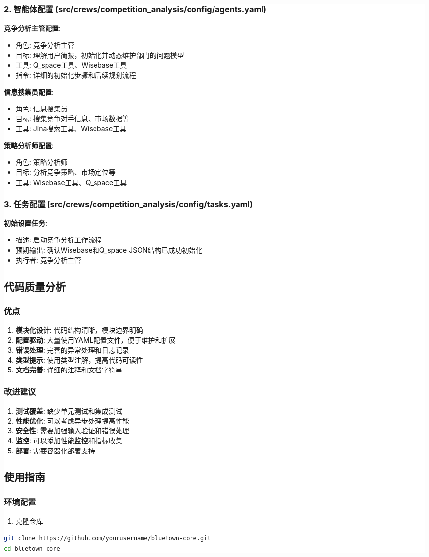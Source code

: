 ### 2. 智能体配置 (src/crews/competition_analysis/config/agents.yaml)

**竞争分析主管配置**:
- 角色: 竞争分析主管
- 目标: 理解用户简报，初始化并动态维护部门的问题模型
- 工具: Q_space工具、Wisebase工具
- 指令: 详细的初始化步骤和后续规划流程

**信息搜集员配置**:
- 角色: 信息搜集员
- 目标: 搜集竞争对手信息、市场数据等
- 工具: Jina搜索工具、Wisebase工具

**策略分析师配置**:
- 角色: 策略分析师
- 目标: 分析竞争策略、市场定位等
- 工具: Wisebase工具、Q_space工具

### 3. 任务配置 (src/crews/competition_analysis/config/tasks.yaml)

**初始设置任务**:
- 描述: 启动竞争分析工作流程
- 预期输出: 确认Wisebase和Q_space JSON结构已成功初始化
- 执行者: 竞争分析主管

## 代码质量分析

### 优点

1. **模块化设计**: 代码结构清晰，模块边界明确
2. **配置驱动**: 大量使用YAML配置文件，便于维护和扩展
3. **错误处理**: 完善的异常处理和日志记录
4. **类型提示**: 使用类型注解，提高代码可读性
5. **文档完善**: 详细的注释和文档字符串

### 改进建议

1. **测试覆盖**: 缺少单元测试和集成测试
2. **性能优化**: 可以考虑异步处理提高性能
3. **安全性**: 需要加强输入验证和错误处理
4. **监控**: 可以添加性能监控和指标收集
5. **部署**: 需要容器化部署支持

## 使用指南

### 环境配置

1. 克隆仓库
```bash
git clone https://github.com/yourusername/bluetown-core.git
cd bluetown-core
```
